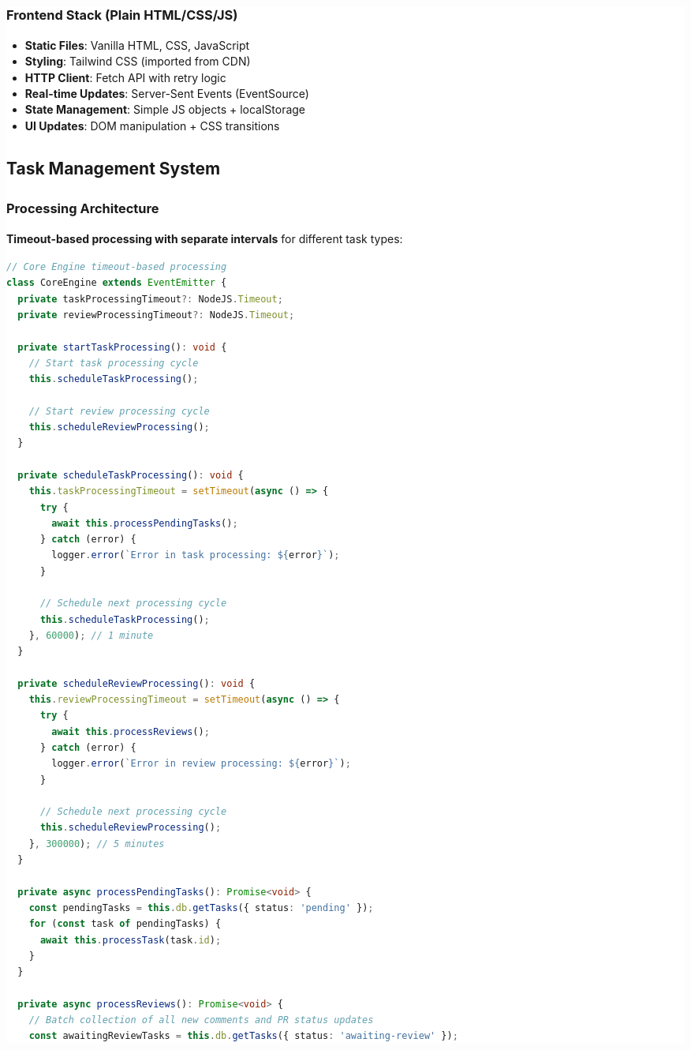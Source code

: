 ### Frontend Stack (Plain HTML/CSS/JS)
- **Static Files**: Vanilla HTML, CSS, JavaScript
- **Styling**: Tailwind CSS (imported from CDN)
- **HTTP Client**: Fetch API with retry logic
- **Real-time Updates**: Server-Sent Events (EventSource)
- **State Management**: Simple JS objects + localStorage
- **UI Updates**: DOM manipulation + CSS transitions

## Task Management System

### Processing Architecture
**Timeout-based processing with separate intervals** for different task types:

```typescript
// Core Engine timeout-based processing
class CoreEngine extends EventEmitter {
  private taskProcessingTimeout?: NodeJS.Timeout;
  private reviewProcessingTimeout?: NodeJS.Timeout;

  private startTaskProcessing(): void {
    // Start task processing cycle
    this.scheduleTaskProcessing();
    
    // Start review processing cycle
    this.scheduleReviewProcessing();
  }

  private scheduleTaskProcessing(): void {
    this.taskProcessingTimeout = setTimeout(async () => {
      try {
        await this.processPendingTasks();
      } catch (error) {
        logger.error(`Error in task processing: ${error}`);
      }
      
      // Schedule next processing cycle
      this.scheduleTaskProcessing();
    }, 60000); // 1 minute
  }

  private scheduleReviewProcessing(): void {
    this.reviewProcessingTimeout = setTimeout(async () => {
      try {
        await this.processReviews();
      } catch (error) {
        logger.error(`Error in review processing: ${error}`);
      }
      
      // Schedule next processing cycle
      this.scheduleReviewProcessing();
    }, 300000); // 5 minutes
  }

  private async processPendingTasks(): Promise<void> {
    const pendingTasks = this.db.getTasks({ status: 'pending' });
    for (const task of pendingTasks) {
      await this.processTask(task.id);
    }
  }

  private async processReviews(): Promise<void> {
    // Batch collection of all new comments and PR status updates
    const awaitingReviewTasks = this.db.getTasks({ status: 'awaiting-review' });
```